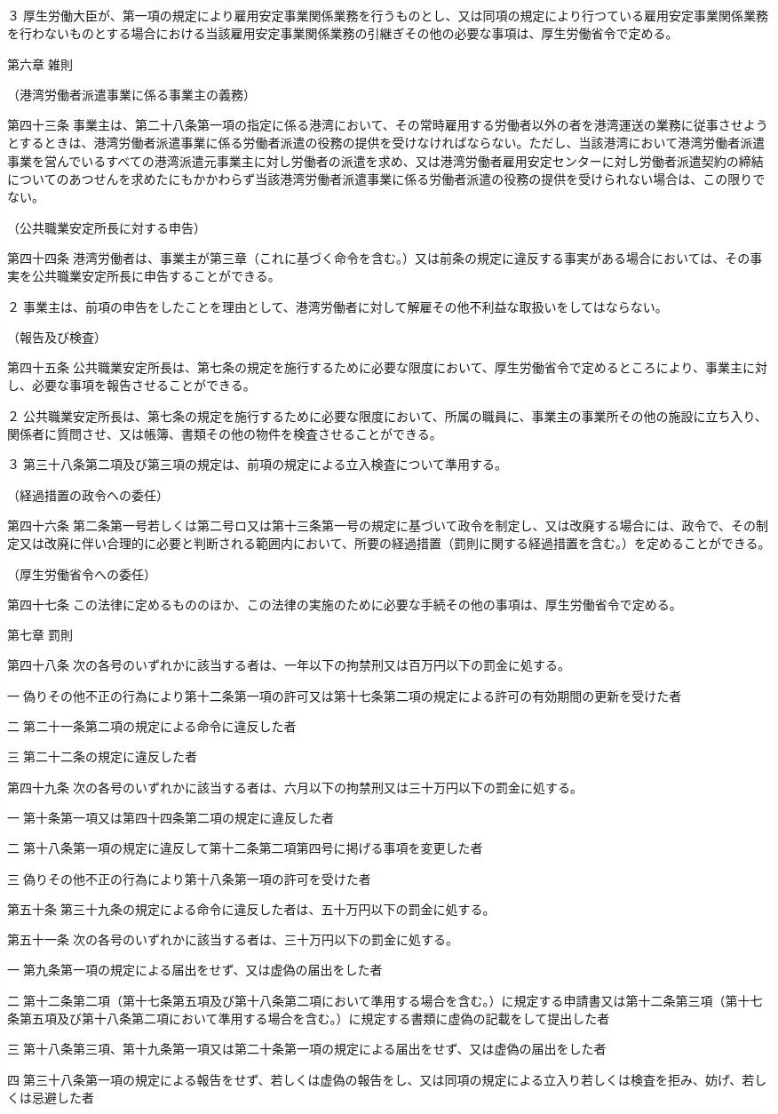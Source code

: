 ３ 厚生労働大臣が、第一項の規定により雇用安定事業関係業務を行うものとし、又は同項の規定により行つている雇用安定事業関係業務を行わないものとする場合における当該雇用安定事業関係業務の引継ぎその他の必要な事項は、厚生労働省令で定める。

第六章 雑則

（港湾労働者派遣事業に係る事業主の義務）

第四十三条 事業主は、第二十八条第一項の指定に係る港湾において、その常時雇用する労働者以外の者を港湾運送の業務に従事させようとするときは、港湾労働者派遣事業に係る労働者派遣の役務の提供を受けなければならない。ただし、当該港湾において港湾労働者派遣事業を営んでいるすべての港湾派遣元事業主に対し労働者の派遣を求め、又は港湾労働者雇用安定センターに対し労働者派遣契約の締結についてのあつせんを求めたにもかかわらず当該港湾労働者派遣事業に係る労働者派遣の役務の提供を受けられない場合は、この限りでない。

（公共職業安定所長に対する申告）

第四十四条 港湾労働者は、事業主が第三章（これに基づく命令を含む。）又は前条の規定に違反する事実がある場合においては、その事実を公共職業安定所長に申告することができる。

２ 事業主は、前項の申告をしたことを理由として、港湾労働者に対して解雇その他不利益な取扱いをしてはならない。

（報告及び検査）

第四十五条 公共職業安定所長は、第七条の規定を施行するために必要な限度において、厚生労働省令で定めるところにより、事業主に対し、必要な事項を報告させることができる。

２ 公共職業安定所長は、第七条の規定を施行するために必要な限度において、所属の職員に、事業主の事業所その他の施設に立ち入り、関係者に質問させ、又は帳簿、書類その他の物件を検査させることができる。

３ 第三十八条第二項及び第三項の規定は、前項の規定による立入検査について準用する。

（経過措置の政令への委任）

第四十六条 第二条第一号若しくは第二号ロ又は第十三条第一号の規定に基づいて政令を制定し、又は改廃する場合には、政令で、その制定又は改廃に伴い合理的に必要と判断される範囲内において、所要の経過措置（罰則に関する経過措置を含む。）を定めることができる。

（厚生労働省令への委任）

第四十七条 この法律に定めるもののほか、この法律の実施のために必要な手続その他の事項は、厚生労働省令で定める。

第七章 罰則

第四十八条 次の各号のいずれかに該当する者は、一年以下の拘禁刑又は百万円以下の罰金に処する。

一 偽りその他不正の行為により第十二条第一項の許可又は第十七条第二項の規定による許可の有効期間の更新を受けた者

二 第二十一条第二項の規定による命令に違反した者

三 第二十二条の規定に違反した者

第四十九条 次の各号のいずれかに該当する者は、六月以下の拘禁刑又は三十万円以下の罰金に処する。

一 第十条第一項又は第四十四条第二項の規定に違反した者

二 第十八条第一項の規定に違反して第十二条第二項第四号に掲げる事項を変更した者

三 偽りその他不正の行為により第十八条第一項の許可を受けた者

第五十条 第三十九条の規定による命令に違反した者は、五十万円以下の罰金に処する。

第五十一条 次の各号のいずれかに該当する者は、三十万円以下の罰金に処する。

一 第九条第一項の規定による届出をせず、又は虚偽の届出をした者

二 第十二条第二項（第十七条第五項及び第十八条第二項において準用する場合を含む。）に規定する申請書又は第十二条第三項（第十七条第五項及び第十八条第二項において準用する場合を含む。）に規定する書類に虚偽の記載をして提出した者

三 第十八条第三項、第十九条第一項又は第二十条第一項の規定による届出をせず、又は虚偽の届出をした者

四 第三十八条第一項の規定による報告をせず、若しくは虚偽の報告をし、又は同項の規定による立入り若しくは検査を拒み、妨げ、若しくは忌避した者
